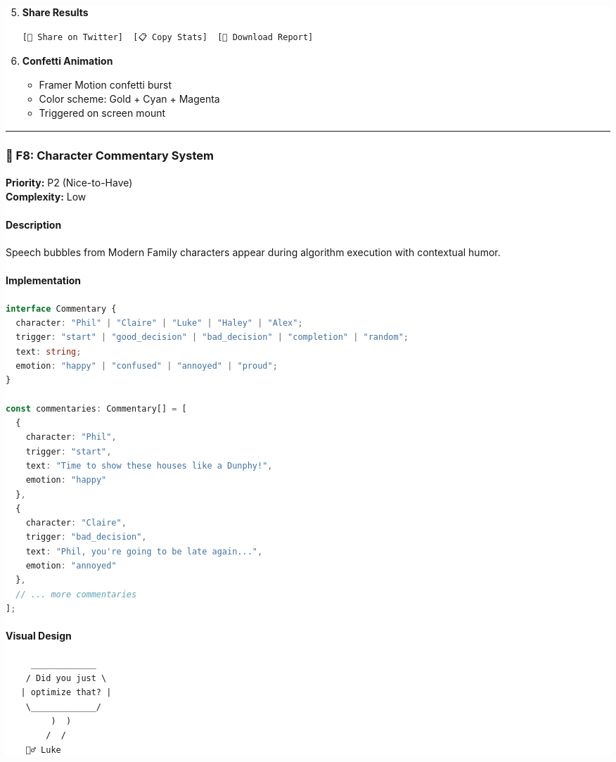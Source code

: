 5. **Share Results**
   ```
   [📱 Share on Twitter]  [📋 Copy Stats]  [💾 Download Report]
   ```

6. **Confetti Animation**
   - Framer Motion confetti burst
   - Color scheme: Gold + Cyan + Magenta
   - Triggered on screen mount

---

### 🎨 F8: Character Commentary System

**Priority:** P2 (Nice-to-Have)  
**Complexity:** Low

#### Description
Speech bubbles from Modern Family characters appear during algorithm execution with contextual humor.

#### Implementation

```typescript
interface Commentary {
  character: "Phil" | "Claire" | "Luke" | "Haley" | "Alex";
  trigger: "start" | "good_decision" | "bad_decision" | "completion" | "random";
  text: string;
  emotion: "happy" | "confused" | "annoyed" | "proud";
}

const commentaries: Commentary[] = [
  {
    character: "Phil",
    trigger: "start",
    text: "Time to show these houses like a Dunphy!",
    emotion: "happy"
  },
  {
    character: "Claire",
    trigger: "bad_decision",
    text: "Phil, you're going to be late again...",
    emotion: "annoyed"
  },
  // ... more commentaries
];
```

#### Visual Design

```
     _____________
    / Did you just \
   | optimize that? |
    \_____________/
         )  )
        /  /
    🙎‍♂️ Luke
```
